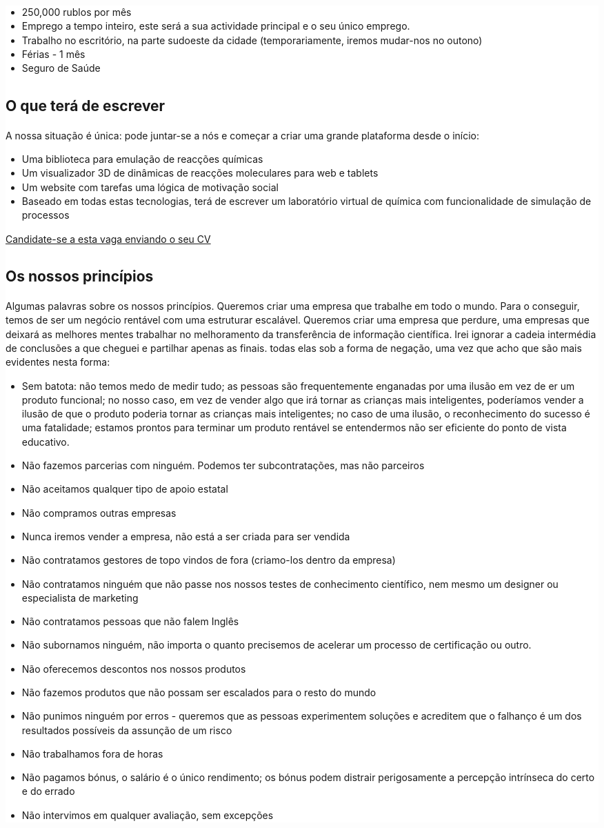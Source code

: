 * 250,000 rublos por mês
* Emprego a tempo inteiro, este será a sua actividade principal e o seu único emprego.
* Trabalho no escritório, na parte sudoeste da cidade (temporariamente, iremos mudar-nos no outono)
* Férias - 1 mês
* Seguro de Saúde
 
## O que terá de escrever
A nossa situação é única: pode juntar-se a nós e começar a criar uma grande plataforma desde o início:
 
* Uma biblioteca para emulação de reacções químicas
* Um visualizador 3D de dinâmicas de reacções moleculares para web e tablets
* Um website com tarefas uma lógica de motivação social
* Baseado em todas estas tecnologias, terá de escrever um laboratório virtual de química com funcionalidade de simulação de processos

<a class="btn btn-primary btn-lg active" href="http://www.it-dominanta.ru/ru/resume_applications/new?vacancy_id=334" role="button">Candidate-se a esta vaga enviando o seu CV</a>

## Os nossos princípios
 
Algumas palavras sobre os nossos princípios. Queremos criar uma empresa que trabalhe em todo o mundo. Para o conseguir, temos de ser um negócio rentável com uma estruturar escalável. Queremos criar uma empresa que perdure, uma empresas que deixará as melhores mentes trabalhar no melhoramento da transferência de informação científica. Irei ignorar a cadeia intermédia de conclusões a que cheguei e partilhar apenas as finais. todas elas sob a forma de negação, uma vez que acho que são mais evidentes nesta forma:
 
* Sem batota: não temos medo de medir tudo; as pessoas são frequentemente enganadas por uma ilusão em vez de er um produto funcional; no nosso caso, em vez de vender algo que irá tornar as crianças mais inteligentes, poderíamos vender a ilusão de que o produto poderia tornar as crianças mais inteligentes; no caso de uma ilusão, o reconhecimento do sucesso é uma fatalidade; estamos prontos para terminar um produto rentável se entendermos não ser eficiente do ponto de vista educativo.

* Não fazemos parcerias com ninguém. Podemos ter subcontratações, mas não parceiros
* Não aceitamos qualquer tipo de apoio estatal
* Não compramos outras empresas
* Nunca iremos vender a empresa, não está a ser criada para ser vendida
* Não contratamos gestores de topo vindos de fora (criamo-los dentro da empresa)
* Não contratamos ninguém que não passe nos nossos testes de conhecimento científico, nem mesmo um designer ou especialista de marketing
* Não contratamos pessoas que não falem Inglês
* Não subornamos ninguém, não importa o quanto precisemos de acelerar um processo de certificação ou outro.
* Não oferecemos descontos nos nossos produtos
* Não fazemos produtos que não possam ser escalados para o resto do mundo
* Não punimos ninguém por erros - queremos que as pessoas experimentem soluções e acreditem que o falhanço é um dos resultados possíveis da assunção de um risco
* Não trabalhamos fora de horas
* Não pagamos bónus, o salário é o único rendimento; os bónus podem distrair perigosamente a percepção intrínseca do certo e do errado
* Não intervimos em qualquer avaliação, sem excepções